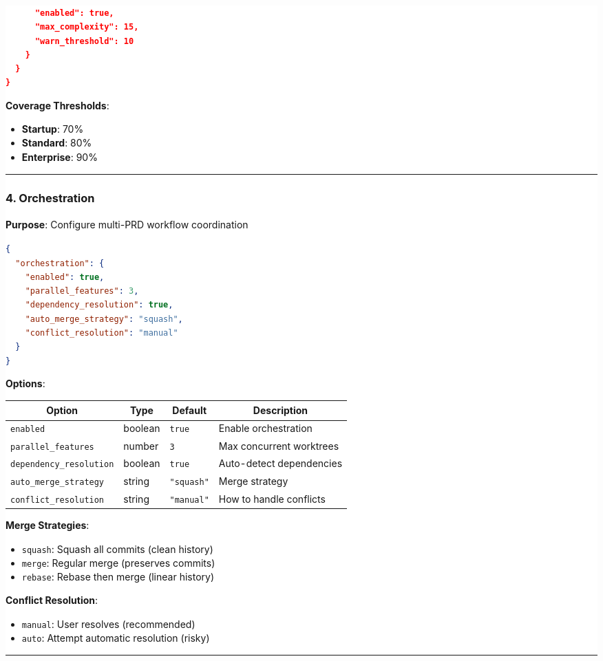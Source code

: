 ```json
      "enabled": true,
      "max_complexity": 15,
      "warn_threshold": 10
    }
  }
}
```

**Coverage Thresholds**:
- **Startup**: 70%
- **Standard**: 80%
- **Enterprise**: 90%

---

### 4. Orchestration

**Purpose**: Configure multi-PRD workflow coordination

```json
{
  "orchestration": {
    "enabled": true,
    "parallel_features": 3,
    "dependency_resolution": true,
    "auto_merge_strategy": "squash",
    "conflict_resolution": "manual"
  }
}
```

**Options**:

| Option | Type | Default | Description |
|--------|------|---------|-------------|
| `enabled` | boolean | `true` | Enable orchestration |
| `parallel_features` | number | `3` | Max concurrent worktrees |
| `dependency_resolution` | boolean | `true` | Auto-detect dependencies |
| `auto_merge_strategy` | string | `"squash"` | Merge strategy |
| `conflict_resolution` | string | `"manual"` | How to handle conflicts |

**Merge Strategies**:
- `squash`: Squash all commits (clean history)
- `merge`: Regular merge (preserves commits)
- `rebase`: Rebase then merge (linear history)

**Conflict Resolution**:
- `manual`: User resolves (recommended)
- `auto`: Attempt automatic resolution (risky)

---
